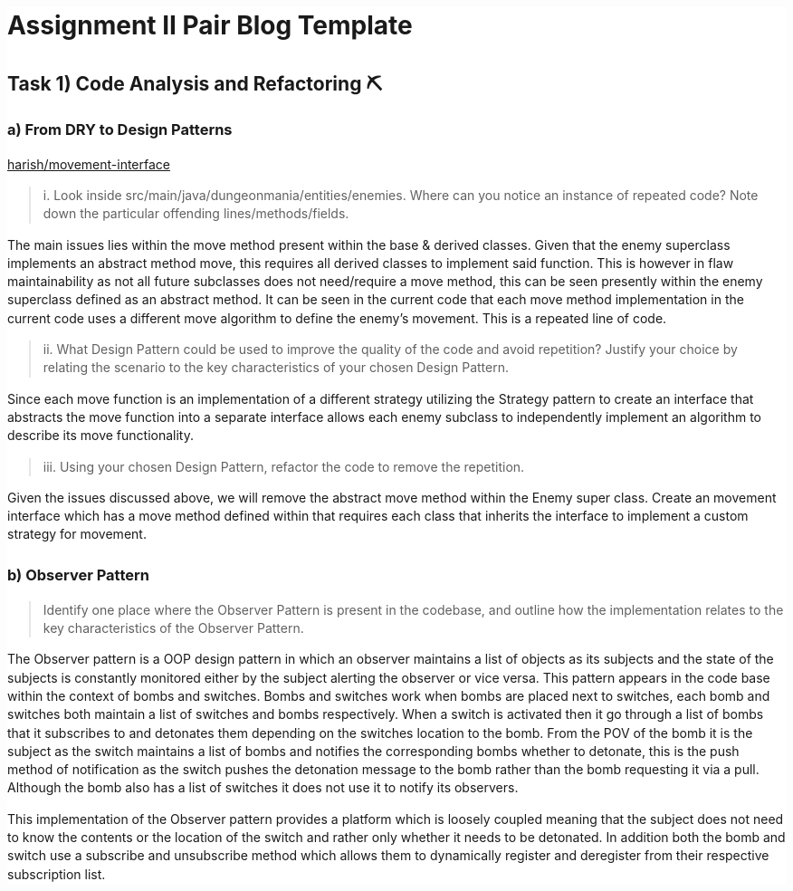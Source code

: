 # Assignment II Pair Blog Template

## Task 1) Code Analysis and Refactoring ⛏️

### a) From DRY to Design Patterns

[harish/movement-interface](https://nw-syd-gitlab.cseunsw.tech/COMP2511/23T3/teams/F09A_BIDOOF/assignment-ii/-/merge_requests/1)

> i. Look inside src/main/java/dungeonmania/entities/enemies. Where can you notice an instance of repeated code? Note down the particular offending lines/methods/fields.

The main issues lies within the move method present within the base & derived classes. Given that the enemy superclass implements an abstract method move, this requires all derived classes to implement said function. This is however in flaw maintainability as not all future subclasses does not need/require a move method, this can be seen presently within the enemy superclass defined as an abstract method. It can be seen in the current code that each move method implementation in the current code uses a different move algorithm to define the enemy’s movement. This is a repeated line of code.

> ii. What Design Pattern could be used to improve the quality of the code and avoid repetition? Justify your choice by relating the scenario to the key characteristics of your chosen Design Pattern.

Since each move function is  an implementation of a different strategy utilizing the Strategy pattern to create an interface that abstracts the move function into a separate interface allows each enemy subclass to independently implement an algorithm to describe its move functionality. 

> iii. Using your chosen Design Pattern, refactor the code to remove the repetition.

Given the issues discussed above, we will remove the abstract move method within the Enemy super class. Create an movement interface which has a move method defined within that requires each class that inherits the interface to implement a custom strategy for movement. 

### b) Observer Pattern

> Identify one place where the Observer Pattern is present in the codebase, and outline how the implementation relates to the key characteristics of the Observer Pattern.

The Observer pattern is a OOP design pattern in which an observer maintains a list of objects as its subjects and the state of the subjects is constantly monitored either by the subject alerting the observer or vice versa. This pattern appears in the code base within the context of bombs and switches. Bombs and switches work when bombs are placed next to switches, each bomb and switches both maintain a list of switches and bombs respectively. When a switch is activated then it go through a list of bombs that it subscribes to and detonates them depending on the switches location to the bomb. From the POV of the bomb it is the subject as the switch maintains a list of bombs and notifies the corresponding bombs whether to detonate, this is the push method of notification as the switch pushes the detonation message to the bomb rather than the bomb requesting it via a pull. Although the bomb also has a list of switches it does not use it to notify its observers.

This implementation of the Observer pattern provides a platform which is loosely coupled meaning that the subject does not need to know the contents or the location of the switch and rather only whether it needs to be detonated. In addition both the bomb and switch use a subscribe and unsubscribe method which allows them to dynamically register and deregister from their respective subscription list. 
 